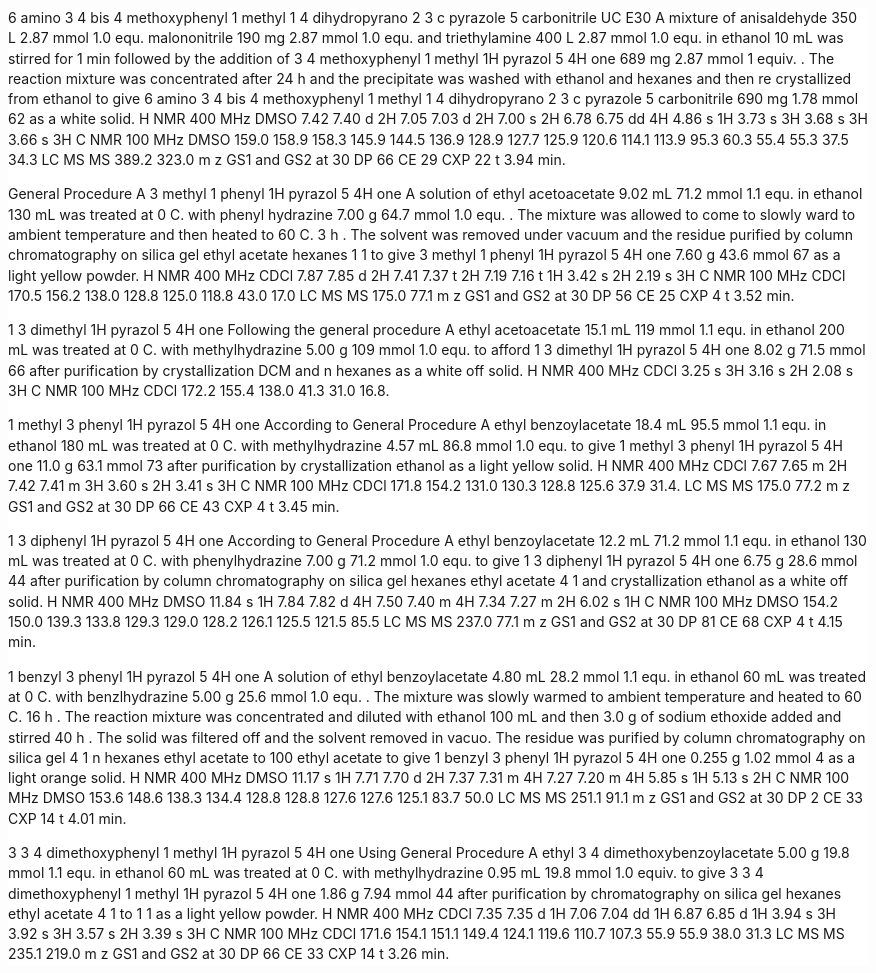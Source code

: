 6 amino 3 4 bis 4 methoxyphenyl 1 methyl 1 4 dihydropyrano 2 3 c pyrazole 5 carbonitrile UC E30 A mixture of anisaldehyde 350 L 2.87 mmol 1.0 equ. malononitrile 190 mg 2.87 mmol 1.0 equ. and triethylamine 400 L 2.87 mmol 1.0 equ. in ethanol 10 mL was stirred for 1 min followed by the addition of 3 4 methoxyphenyl 1 methyl 1H pyrazol 5 4H one 689 mg 2.87 mmol 1 equiv. . The reaction mixture was concentrated after 24 h and the precipitate was washed with ethanol and hexanes and then re crystallized from ethanol to give 6 amino 3 4 bis 4 methoxyphenyl 1 methyl 1 4 dihydropyrano 2 3 c pyrazole 5 carbonitrile 690 mg 1.78 mmol 62 as a white solid. H NMR 400 MHz DMSO 7.42 7.40 d 2H 7.05 7.03 d 2H 7.00 s 2H 6.78 6.75 dd 4H 4.86 s 1H 3.73 s 3H 3.68 s 3H 3.66 s 3H C NMR 100 MHz DMSO 159.0 158.9 158.3 145.9 144.5 136.9 128.9 127.7 125.9 120.6 114.1 113.9 95.3 60.3 55.4 55.3 37.5 34.3 LC MS MS 389.2 323.0 m z GS1 and GS2 at 30 DP 66 CE 29 CXP 22 t 3.94 min.

General Procedure A 3 methyl 1 phenyl 1H pyrazol 5 4H one A solution of ethyl acetoacetate 9.02 mL 71.2 mmol 1.1 equ. in ethanol 130 mL was treated at 0 C. with phenyl hydrazine 7.00 g 64.7 mmol 1.0 equ. . The mixture was allowed to come to slowly ward to ambient temperature and then heated to 60 C. 3 h . The solvent was removed under vacuum and the residue purified by column chromatography on silica gel ethyl acetate hexanes 1 1 to give 3 methyl 1 phenyl 1H pyrazol 5 4H one 7.60 g 43.6 mmol 67 as a light yellow powder. H NMR 400 MHz CDCl 7.87 7.85 d 2H 7.41 7.37 t 2H 7.19 7.16 t 1H 3.42 s 2H 2.19 s 3H C NMR 100 MHz CDCl 170.5 156.2 138.0 128.8 125.0 118.8 43.0 17.0 LC MS MS 175.0 77.1 m z GS1 and GS2 at 30 DP 56 CE 25 CXP 4 t 3.52 min.

1 3 dimethyl 1H pyrazol 5 4H one Following the general procedure A ethyl acetoacetate 15.1 mL 119 mmol 1.1 equ. in ethanol 200 mL was treated at 0 C. with methylhydrazine 5.00 g 109 mmol 1.0 equ. to afford 1 3 dimethyl 1H pyrazol 5 4H one 8.02 g 71.5 mmol 66 after purification by crystallization DCM and n hexanes as a white off solid. H NMR 400 MHz CDCl 3.25 s 3H 3.16 s 2H 2.08 s 3H C NMR 100 MHz CDCl 172.2 155.4 138.0 41.3 31.0 16.8.

1 methyl 3 phenyl 1H pyrazol 5 4H one According to General Procedure A ethyl benzoylacetate 18.4 mL 95.5 mmol 1.1 equ. in ethanol 180 mL was treated at 0 C. with methylhydrazine 4.57 mL 86.8 mmol 1.0 equ. to give 1 methyl 3 phenyl 1H pyrazol 5 4H one 11.0 g 63.1 mmol 73 after purification by crystallization ethanol as a light yellow solid. H NMR 400 MHz CDCl 7.67 7.65 m 2H 7.42 7.41 m 3H 3.60 s 2H 3.41 s 3H C NMR 100 MHz CDCl 171.8 154.2 131.0 130.3 128.8 125.6 37.9 31.4. LC MS MS 175.0 77.2 m z GS1 and GS2 at 30 DP 66 CE 43 CXP 4 t 3.45 min.

1 3 diphenyl 1H pyrazol 5 4H one According to General Procedure A ethyl benzoylacetate 12.2 mL 71.2 mmol 1.1 equ. in ethanol 130 mL was treated at 0 C. with phenylhydrazine 7.00 g 71.2 mmol 1.0 equ. to give 1 3 diphenyl 1H pyrazol 5 4H one 6.75 g 28.6 mmol 44 after purification by column chromatography on silica gel hexanes ethyl acetate 4 1 and crystallization ethanol as a white off solid. H NMR 400 MHz DMSO 11.84 s 1H 7.84 7.82 d 4H 7.50 7.40 m 4H 7.34 7.27 m 2H 6.02 s 1H C NMR 100 MHz DMSO 154.2 150.0 139.3 133.8 129.3 129.0 128.2 126.1 125.5 121.5 85.5 LC MS MS 237.0 77.1 m z GS1 and GS2 at 30 DP 81 CE 68 CXP 4 t 4.15 min.

1 benzyl 3 phenyl 1H pyrazol 5 4H one A solution of ethyl benzoylacetate 4.80 mL 28.2 mmol 1.1 equ. in ethanol 60 mL was treated at 0 C. with benzlhydrazine 5.00 g 25.6 mmol 1.0 equ. . The mixture was slowly warmed to ambient temperature and heated to 60 C. 16 h . The reaction mixture was concentrated and diluted with ethanol 100 mL and then 3.0 g of sodium ethoxide added and stirred 40 h . The solid was filtered off and the solvent removed in vacuo. The residue was purified by column chromatography on silica gel 4 1 n hexanes ethyl acetate to 100 ethyl acetate to give 1 benzyl 3 phenyl 1H pyrazol 5 4H one 0.255 g 1.02 mmol 4 as a light orange solid. H NMR 400 MHz DMSO 11.17 s 1H 7.71 7.70 d 2H 7.37 7.31 m 4H 7.27 7.20 m 4H 5.85 s 1H 5.13 s 2H C NMR 100 MHz DMSO 153.6 148.6 138.3 134.4 128.8 128.8 127.6 127.6 125.1 83.7 50.0 LC MS MS 251.1 91.1 m z GS1 and GS2 at 30 DP 2 CE 33 CXP 14 t 4.01 min.

3 3 4 dimethoxyphenyl 1 methyl 1H pyrazol 5 4H one Using General Procedure A ethyl 3 4 dimethoxybenzoylacetate 5.00 g 19.8 mmol 1.1 equ. in ethanol 60 mL was treated at 0 C. with methylhydrazine 0.95 mL 19.8 mmol 1.0 equiv. to give 3 3 4 dimethoxyphenyl 1 methyl 1H pyrazol 5 4H one 1.86 g 7.94 mmol 44 after purification by chromatography on silica gel hexanes ethyl acetate 4 1 to 1 1 as a light yellow powder. H NMR 400 MHz CDCl 7.35 7.35 d 1H 7.06 7.04 dd 1H 6.87 6.85 d 1H 3.94 s 3H 3.92 s 3H 3.57 s 2H 3.39 s 3H C NMR 100 MHz CDCl 171.6 154.1 151.1 149.4 124.1 119.6 110.7 107.3 55.9 55.9 38.0 31.3 LC MS MS 235.1 219.0 m z GS1 and GS2 at 30 DP 66 CE 33 CXP 14 t 3.26 min.
